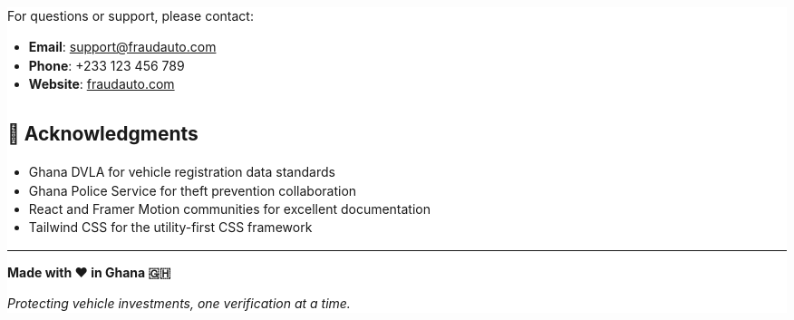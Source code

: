 For questions or support, please contact:
- **Email**: support@fraudauto.com
- **Phone**: +233 123 456 789
- **Website**: [fraudauto.com](https://fraudauto.com)

## 🙏 Acknowledgments

- Ghana DVLA for vehicle registration data standards
- Ghana Police Service for theft prevention collaboration
- React and Framer Motion communities for excellent documentation
- Tailwind CSS for the utility-first CSS framework

---

**Made with ❤️ in Ghana 🇬🇭**

*Protecting vehicle investments, one verification at a time.*
